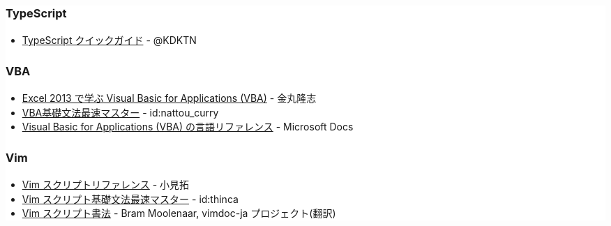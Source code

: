 
### TypeScript

* [TypeScript クイックガイド](http://phyzkit.net/typescript/) - @KDKTN


### VBA

* [Excel 2013 で学ぶ Visual Basic for Applications (VBA)](https://brain.cc.kogakuin.ac.jp/~kanamaru/lecture/vba2013/) - 金丸隆志
* [VBA基礎文法最速マスター](https://nattou-curry-2.hatenadiary.org/entry/20100129/1264787849) - id:nattou\_curry
* [Visual Basic for Applications (VBA) の言語リファレンス](https://docs.microsoft.com/ja-jp/office/vba/api/overview/language-reference) - Microsoft Docs


### Vim

* [Vim スクリプトリファレンス](http://nanasi.jp/code.html) - 小見拓
* [Vim スクリプト基礎文法最速マスター](https://thinca.hatenablog.com/entry/20100201/1265009821) - id:thinca
* [Vim スクリプト書法](https://vim-jp.org/vimdoc-ja/usr_41.html) - Bram Moolenaar, vimdoc-ja プロジェクト(翻訳)

